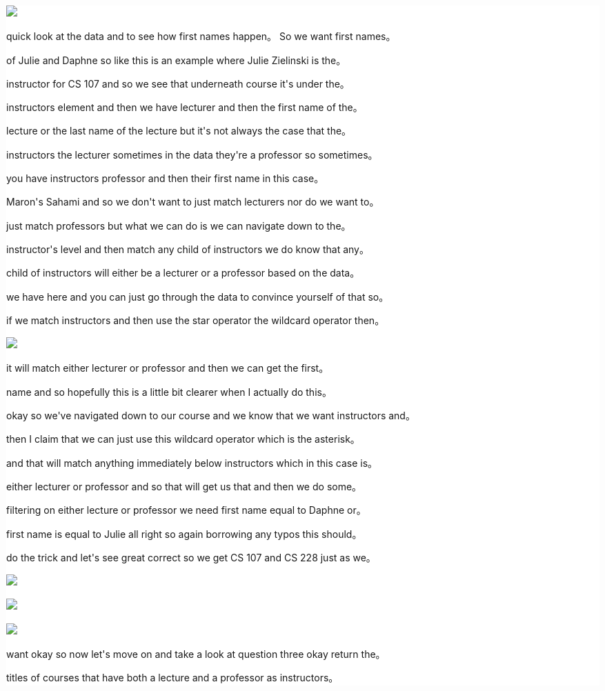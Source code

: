 
![](img/efd01bb0d4d6e4eea8c18808748a281d_13.png)

 quick look at the data and to see how first names happen。 So we want first names。

 of Julie and Daphne so like this is an example where Julie Zielinski is the。

 instructor for CS 107 and so we see that underneath course it's under the。

 instructors element and then we have lecturer and then the first name of the。

 lecture or the last name of the lecture but it's not always the case that the。

 instructors the lecturer sometimes in the data they're a professor so sometimes。

 you have instructors professor and then their first name in this case。

 Maron's Sahami and so we don't want to just match lecturers nor do we want to。

 just match professors but what we can do is we can navigate down to the。

 instructor's level and then match any child of instructors we do know that any。

 child of instructors will either be a lecturer or a professor based on the data。

 we have here and you can just go through the data to convince yourself of that so。

 if we match instructors and then use the star operator the wildcard operator then。



![](img/efd01bb0d4d6e4eea8c18808748a281d_15.png)

 it will match either lecturer or professor and then we can get the first。

 name and so hopefully this is a little bit clearer when I actually do this。

 okay so we've navigated down to our course and we know that we want instructors and。

 then I claim that we can just use this wildcard operator which is the asterisk。

 and that will match anything immediately below instructors which in this case is。

 either lecturer or professor and so that will get us that and then we do some。

 filtering on either lecture or professor we need first name equal to Daphne or。

 first name is equal to Julie all right so again borrowing any typos this should。

 do the trick and let's see great correct so we get CS 107 and CS 228 just as we。



![](img/efd01bb0d4d6e4eea8c18808748a281d_17.png)

![](img/efd01bb0d4d6e4eea8c18808748a281d_18.png)

![](img/efd01bb0d4d6e4eea8c18808748a281d_19.png)

 want okay so now let's move on and take a look at question three okay return the。

 titles of courses that have both a lecture and a professor as instructors。
